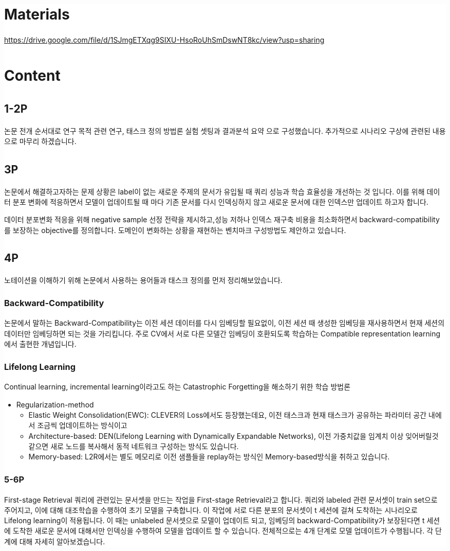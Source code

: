 # Materials
https://drive.google.com/file/d/1SJmgETXqg9SIXU-HsoRoUhSmDswNT8kc/view?usp=sharing

# Content
## 1-2P
논문 전개 순서대로 
연구 목적
관련 연구, 태스크 정의
방법론
실험 셋팅과 결과분석
요약
으로 구성했습니다. 추가적으로 시나리오 구상에 관련된 내용으로 마무리 하겠습니다.


##  3P
논문에서 해결하고자하는 문제 상황은 label이 없는 새로운 주제의 문서가 유입될 때 쿼리 성능과 학습 효율성을 개선하는 것 입니다. 
이를  위해
데이터 분포 변화에 적응하면서
모델이 업데이트될 때 마다 기존 문서를 다시 인덱싱하지 않고 새로운 문서에 대한 인덱스만 업데이트
하고자 합니다.

데이터 분포변화 적응을 위해 negative sample 선정 전략을 제시하고,성능 저하나 인덱스 재구축 비용을 최소화하면서 backward-compatibility를 보장하는 objective를 정의합니다. 
도메인이 변화하는 상황을 재현하는 벤치마크 구성방법도 제안하고 있습니다. 


##  4P
노테이션을 이해하기 위해 논문에서 사용하는 용어들과 태스크 정의를 먼저 정리해보았습니다.
###  Backward-Compatibility
논문에서 말하는 Backward-Compatibility는 이전 세션 데이터를 다시 임베딩할 필요없이, 이전 세션 때 생성한 임베딩을 재사용하면서 현재 세션의 데이터만 임베딩하면 되는 것을 가리킵니다.
주로 CV에서 서로 다른 모델간 임베딩이 호환되도록 학습하는 Compatible representation learning에서 출현한 개념입니다.
### Lifelong Learning
Continual learning, incremental learning이라고도 하는 Catastrophic Forgetting을 해소하기 위한 학습 방법론
- Regularization-method
  - Elastic Weight Consolidation(EWC): CLEVER의 Loss에서도 등장했는데요, 이전 태스크과 현재 태스크가 공유하는 파라미터 공간 내에서 조금씩 업데이트하는 방식이고
  - Architecture-based: DEN(Lifelong Learning with Dynamically Expandable Networks), 이전 가중치값을 임계치 이상 잊어버릴것 같으면 새로 노드를 복사해서 동적 네트워크 구성하는 방식도 있습니다.
  - Memory-based: L2R에서는 별도 메모리로 이전 샘플들을 replay하는 방식인 Memory-based방식을 취하고 있습니다.

### 5-6P
First-stage Retrieval
쿼리에 관련있는 문서셋을 만드는 작업을 First-stage Retrieval라고 합니다.
쿼리와 labeled 관련 문서셋이 train set으로 주어지고, 이에 대해 대조학습을 수행하여 초기 모델을 구축합니다.
이 작업에 서로 다른 분포의 문서셋이 t 세션에 걸쳐 도착하는 시나리오로 Lifelong learning이 적용됩니다.
이 때는 unlabeled 문서셋으로 모델이 업데이트 되고, 임베딩의 backward-Compatibility가 보장된다면 t 세션에 도착한 새로운 문서에 대해서만 인덱싱을 수행하여 모델을 업데이트 할 수 있습니다.
전체적으로는 4개 단계로 모델 업데이트가 수행됩니다. 각 단계에 대해 자세히 알아보겠습니다.
